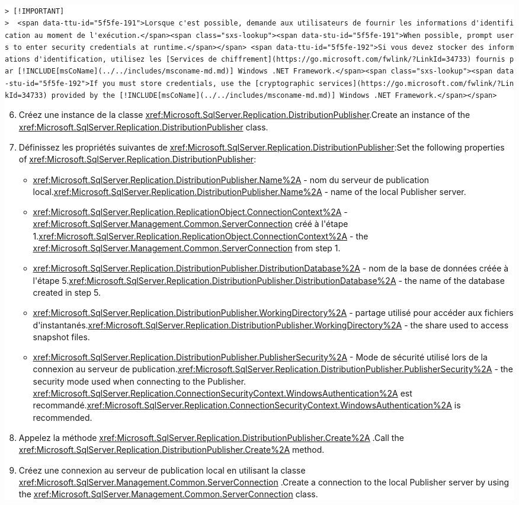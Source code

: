     > [!IMPORTANT]  
    >  <span data-ttu-id="5f5fe-191">Lorsque c'est possible, demande aux utilisateurs de fournir les informations d'identification au moment de l'exécution.</span><span class="sxs-lookup"><span data-stu-id="5f5fe-191">When possible, prompt users to enter security credentials at runtime.</span></span> <span data-ttu-id="5f5fe-192">Si vous devez stocker des informations d'identification, utilisez les [Services de chiffrement](https://go.microsoft.com/fwlink/?LinkId=34733) fournis par [!INCLUDE[msCoName](../../includes/msconame-md.md)] Windows .NET Framework.</span><span class="sxs-lookup"><span data-stu-id="5f5fe-192">If you must store credentials, use the [cryptographic services](https://go.microsoft.com/fwlink/?LinkId=34733) provided by the [!INCLUDE[msCoName](../../includes/msconame-md.md)] Windows .NET Framework.</span></span>  
  
6.  <span data-ttu-id="5f5fe-193">Créez une instance de la classe <xref:Microsoft.SqlServer.Replication.DistributionPublisher>.</span><span class="sxs-lookup"><span data-stu-id="5f5fe-193">Create an instance of the <xref:Microsoft.SqlServer.Replication.DistributionPublisher> class.</span></span>  
  
7.  <span data-ttu-id="5f5fe-194">Définissez les propriétés suivantes de <xref:Microsoft.SqlServer.Replication.DistributionPublisher>:</span><span class="sxs-lookup"><span data-stu-id="5f5fe-194">Set the following properties of <xref:Microsoft.SqlServer.Replication.DistributionPublisher>:</span></span>  
  
    -   <span data-ttu-id="5f5fe-195"><xref:Microsoft.SqlServer.Replication.DistributionPublisher.Name%2A> - nom du serveur de publication local.</span><span class="sxs-lookup"><span data-stu-id="5f5fe-195"><xref:Microsoft.SqlServer.Replication.DistributionPublisher.Name%2A> - name of the local Publisher server.</span></span>  
  
    -   <span data-ttu-id="5f5fe-196"><xref:Microsoft.SqlServer.Replication.ReplicationObject.ConnectionContext%2A> - <xref:Microsoft.SqlServer.Management.Common.ServerConnection> créé à l'étape 1.</span><span class="sxs-lookup"><span data-stu-id="5f5fe-196"><xref:Microsoft.SqlServer.Replication.ReplicationObject.ConnectionContext%2A> - the <xref:Microsoft.SqlServer.Management.Common.ServerConnection> from step 1.</span></span>  
  
    -   <span data-ttu-id="5f5fe-197"><xref:Microsoft.SqlServer.Replication.DistributionPublisher.DistributionDatabase%2A> - nom de la base de données créée à l'étape 5.</span><span class="sxs-lookup"><span data-stu-id="5f5fe-197"><xref:Microsoft.SqlServer.Replication.DistributionPublisher.DistributionDatabase%2A> - the name of the database created in step 5.</span></span>  
  
    -   <span data-ttu-id="5f5fe-198"><xref:Microsoft.SqlServer.Replication.DistributionPublisher.WorkingDirectory%2A> - partage utilisé pour accéder aux fichiers d'instantanés.</span><span class="sxs-lookup"><span data-stu-id="5f5fe-198"><xref:Microsoft.SqlServer.Replication.DistributionPublisher.WorkingDirectory%2A> - the share used to access snapshot files.</span></span>  
  
    -   <span data-ttu-id="5f5fe-199"><xref:Microsoft.SqlServer.Replication.DistributionPublisher.PublisherSecurity%2A> - Mode de sécurité utilisé lors de la connexion au serveur de publication.</span><span class="sxs-lookup"><span data-stu-id="5f5fe-199"><xref:Microsoft.SqlServer.Replication.DistributionPublisher.PublisherSecurity%2A> - the security mode used when connecting to the Publisher.</span></span> <span data-ttu-id="5f5fe-200"><xref:Microsoft.SqlServer.Replication.ConnectionSecurityContext.WindowsAuthentication%2A> est recommandé.</span><span class="sxs-lookup"><span data-stu-id="5f5fe-200"><xref:Microsoft.SqlServer.Replication.ConnectionSecurityContext.WindowsAuthentication%2A> is recommended.</span></span>  
  
8.  <span data-ttu-id="5f5fe-201">Appelez la méthode <xref:Microsoft.SqlServer.Replication.DistributionPublisher.Create%2A> .</span><span class="sxs-lookup"><span data-stu-id="5f5fe-201">Call the <xref:Microsoft.SqlServer.Replication.DistributionPublisher.Create%2A> method.</span></span>  
  
9. <span data-ttu-id="5f5fe-202">Créez une connexion au serveur de publication local en utilisant la classe <xref:Microsoft.SqlServer.Management.Common.ServerConnection> .</span><span class="sxs-lookup"><span data-stu-id="5f5fe-202">Create a connection to the local Publisher server by using the <xref:Microsoft.SqlServer.Management.Common.ServerConnection> class.</span></span>  
  